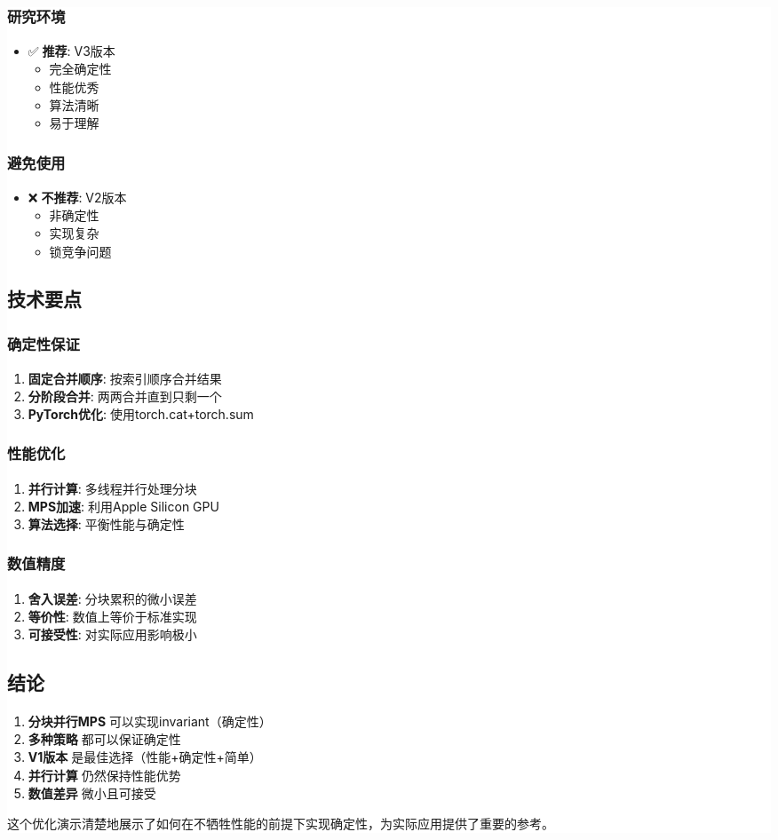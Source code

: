 ### 研究环境
- ✅ **推荐**: V3版本
  - 完全确定性
  - 性能优秀
  - 算法清晰
  - 易于理解

### 避免使用
- ❌ **不推荐**: V2版本
  - 非确定性
  - 实现复杂
  - 锁竞争问题

## 技术要点

### 确定性保证
1. **固定合并顺序**: 按索引顺序合并结果
2. **分阶段合并**: 两两合并直到只剩一个
3. **PyTorch优化**: 使用torch.cat+torch.sum

### 性能优化
1. **并行计算**: 多线程并行处理分块
2. **MPS加速**: 利用Apple Silicon GPU
3. **算法选择**: 平衡性能与确定性

### 数值精度
1. **舍入误差**: 分块累积的微小误差
2. **等价性**: 数值上等价于标准实现
3. **可接受性**: 对实际应用影响极小

## 结论

1. **分块并行MPS** 可以实现invariant（确定性）
2. **多种策略** 都可以保证确定性
3. **V1版本** 是最佳选择（性能+确定性+简单）
4. **并行计算** 仍然保持性能优势
5. **数值差异** 微小且可接受

这个优化演示清楚地展示了如何在不牺牲性能的前提下实现确定性，为实际应用提供了重要的参考。
